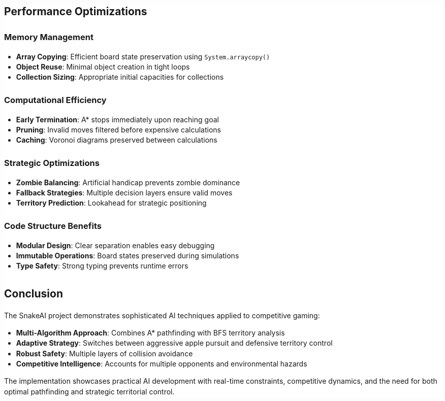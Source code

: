 ## Performance Optimizations

### Memory Management
- **Array Copying**: Efficient board state preservation using `System.arraycopy()`
- **Object Reuse**: Minimal object creation in tight loops
- **Collection Sizing**: Appropriate initial capacities for collections

### Computational Efficiency
- **Early Termination**: A* stops immediately upon reaching goal
- **Pruning**: Invalid moves filtered before expensive calculations
- **Caching**: Voronoi diagrams preserved between calculations

### Strategic Optimizations
- **Zombie Balancing**: Artificial handicap prevents zombie dominance
- **Fallback Strategies**: Multiple decision layers ensure valid moves
- **Territory Prediction**: Lookahead for strategic positioning

### Code Structure Benefits
- **Modular Design**: Clear separation enables easy debugging
- **Immutable Operations**: Board states preserved during simulations
- **Type Safety**: Strong typing prevents runtime errors

## Conclusion

The SnakeAI project demonstrates sophisticated AI techniques applied to competitive gaming:

- **Multi-Algorithm Approach**: Combines A* pathfinding with BFS territory analysis
- **Adaptive Strategy**: Switches between aggressive apple pursuit and defensive territory control  
- **Robust Safety**: Multiple layers of collision avoidance
- **Competitive Intelligence**: Accounts for multiple opponents and environmental hazards

The implementation showcases practical AI development with real-time constraints, competitive dynamics, and the need for both optimal pathfinding and strategic territorial control.